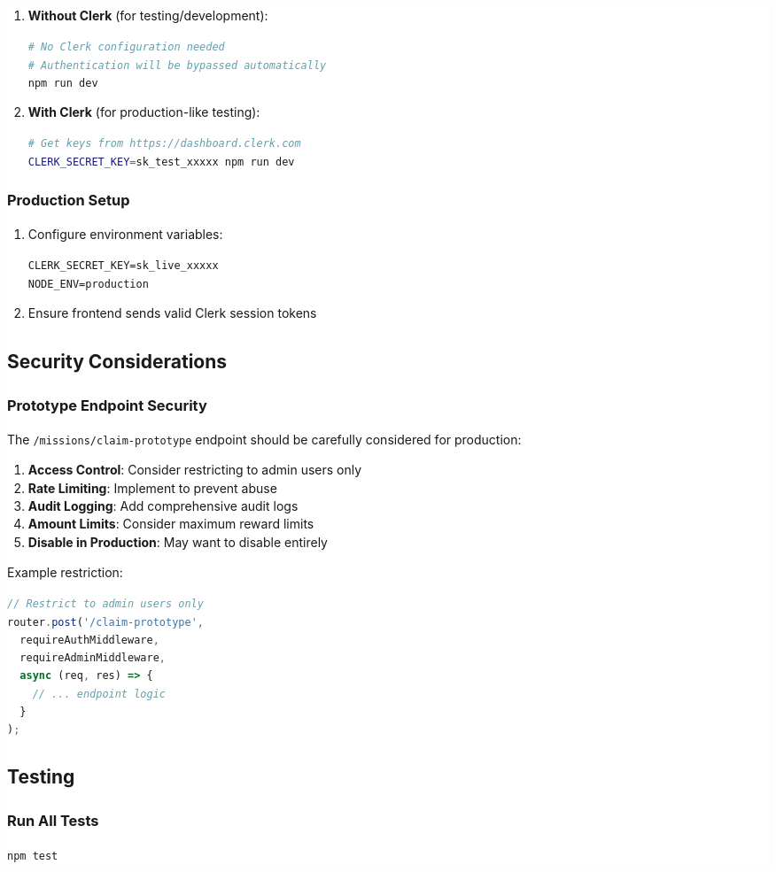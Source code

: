 1. **Without Clerk** (for testing/development):
   ```bash
   # No Clerk configuration needed
   # Authentication will be bypassed automatically
   npm run dev
   ```

2. **With Clerk** (for production-like testing):
   ```bash
   # Get keys from https://dashboard.clerk.com
   CLERK_SECRET_KEY=sk_test_xxxxx npm run dev
   ```

### Production Setup

1. Configure environment variables:
   ```env
   CLERK_SECRET_KEY=sk_live_xxxxx
   NODE_ENV=production
   ```

2. Ensure frontend sends valid Clerk session tokens

## Security Considerations

### Prototype Endpoint Security

The `/missions/claim-prototype` endpoint should be carefully considered for production:

1. **Access Control**: Consider restricting to admin users only
2. **Rate Limiting**: Implement to prevent abuse
3. **Audit Logging**: Add comprehensive audit logs
4. **Amount Limits**: Consider maximum reward limits
5. **Disable in Production**: May want to disable entirely

Example restriction:
```typescript
// Restrict to admin users only
router.post('/claim-prototype', 
  requireAuthMiddleware, 
  requireAdminMiddleware, 
  async (req, res) => {
    // ... endpoint logic
  }
);
```

## Testing

### Run All Tests
```bash
npm test
```
